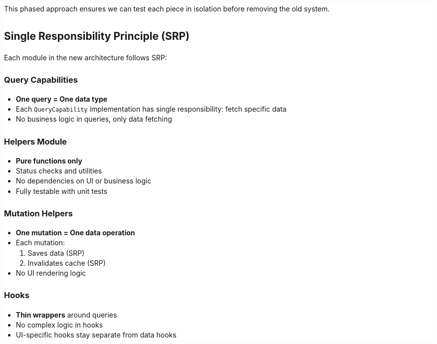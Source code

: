 This phased approach ensures we can test each piece in isolation before removing the old system.

## Single Responsibility Principle (SRP)

Each module in the new architecture follows SRP:

### Query Capabilities
- **One query = One data type**
- Each `QueryCapability` implementation has single responsibility: fetch specific data
- No business logic in queries, only data fetching

### Helpers Module
- **Pure functions only**
- Status checks and utilities
- No dependencies on UI or business logic
- Fully testable with unit tests

### Mutation Helpers
- **One mutation = One data operation**
- Each mutation:
  1. Saves data (SRP)
  2. Invalidates cache (SRP)
- No UI rendering logic

### Hooks
- **Thin wrappers** around queries
- No complex logic in hooks
- UI-specific hooks stay separate from data hooks

